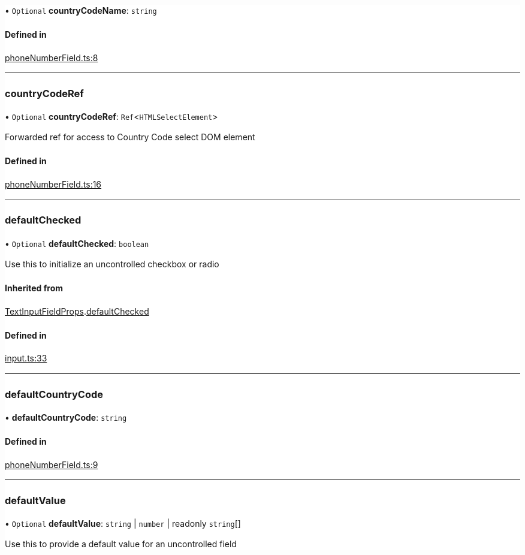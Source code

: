 • `Optional` **countryCodeName**: `string`

#### Defined in

[phoneNumberField.ts:8](https://github.com/aws-amplify/amplify-ui/blob/932629520/packages/react/src/primitives/types/phoneNumberField.ts#L8)

---

### countryCodeRef

• `Optional` **countryCodeRef**: `Ref`<`HTMLSelectElement`\>

Forwarded ref for access to Country Code select DOM element

#### Defined in

[phoneNumberField.ts:16](https://github.com/aws-amplify/amplify-ui/blob/932629520/packages/react/src/primitives/types/phoneNumberField.ts#L16)

---

### defaultChecked

• `Optional` **defaultChecked**: `boolean`

Use this to initialize an uncontrolled checkbox or radio

#### Inherited from

[TextInputFieldProps](TextInputFieldProps.md).[defaultChecked](TextInputFieldProps.md#defaultchecked)

#### Defined in

[input.ts:33](https://github.com/aws-amplify/amplify-ui/blob/932629520/packages/react/src/primitives/types/input.ts#L33)

---

### defaultCountryCode

• **defaultCountryCode**: `string`

#### Defined in

[phoneNumberField.ts:9](https://github.com/aws-amplify/amplify-ui/blob/932629520/packages/react/src/primitives/types/phoneNumberField.ts#L9)

---

### defaultValue

• `Optional` **defaultValue**: `string` \| `number` \| readonly `string`[]

Use this to provide a default value for an uncontrolled field
